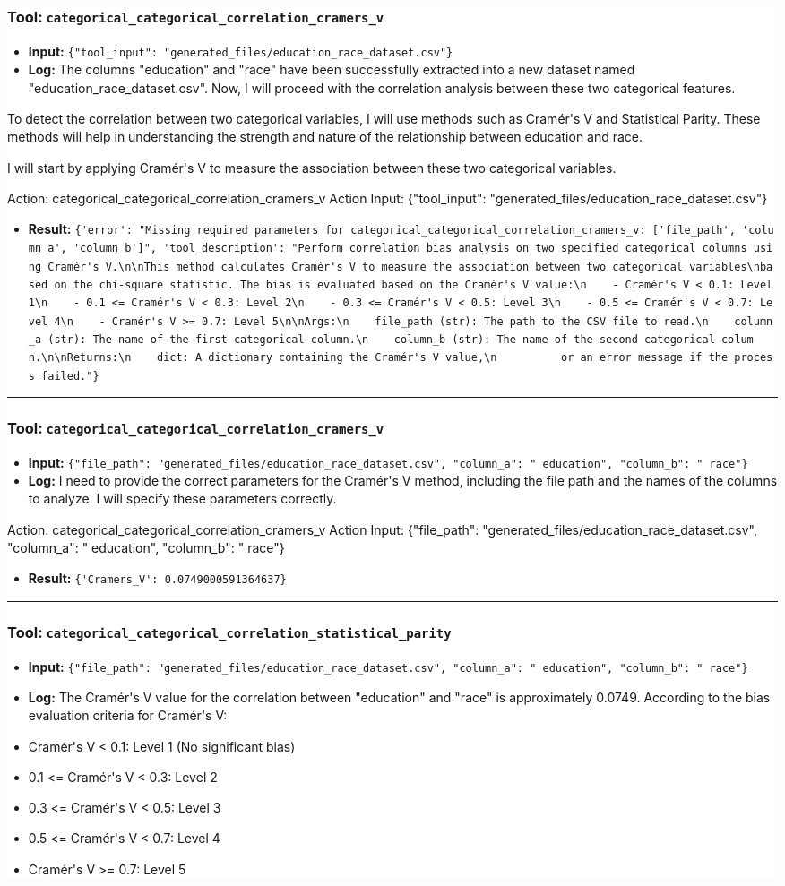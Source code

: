 
### Tool: `categorical_categorical_correlation_cramers_v`
- **Input:** `{"tool_input": "generated_files/education_race_dataset.csv"}`
- **Log:** The columns "education" and "race" have been successfully extracted into a new dataset named "education_race_dataset.csv". Now, I will proceed with the correlation analysis between these two categorical features.

To detect the correlation between two categorical variables, I will use methods such as Cramér's V and Statistical Parity. These methods will help in understanding the strength and nature of the relationship between education and race.

I will start by applying Cramér's V to measure the association between these two categorical variables.

Action: categorical_categorical_correlation_cramers_v
Action Input: {"tool_input": "generated_files/education_race_dataset.csv"}
- **Result:** `{'error': "Missing required parameters for categorical_categorical_correlation_cramers_v: ['file_path', 'column_a', 'column_b']", 'tool_description': "Perform correlation bias analysis on two specified categorical columns using Cramér's V.\n\nThis method calculates Cramér's V to measure the association between two categorical variables\nbased on the chi-square statistic. The bias is evaluated based on the Cramér's V value:\n    - Cramér's V < 0.1: Level 1\n    - 0.1 <= Cramér's V < 0.3: Level 2\n    - 0.3 <= Cramér's V < 0.5: Level 3\n    - 0.5 <= Cramér's V < 0.7: Level 4\n    - Cramér's V >= 0.7: Level 5\n\nArgs:\n    file_path (str): The path to the CSV file to read.\n    column_a (str): The name of the first categorical column.\n    column_b (str): The name of the second categorical column.\n\nReturns:\n    dict: A dictionary containing the Cramér's V value,\n          or an error message if the process failed."}`

---

### Tool: `categorical_categorical_correlation_cramers_v`
- **Input:** `{"file_path": "generated_files/education_race_dataset.csv", "column_a": " education", "column_b": " race"}`
- **Log:** I need to provide the correct parameters for the Cramér's V method, including the file path and the names of the columns to analyze. I will specify these parameters correctly.

Action: categorical_categorical_correlation_cramers_v
Action Input: {"file_path": "generated_files/education_race_dataset.csv", "column_a": " education", "column_b": " race"}
- **Result:** `{'Cramers_V': 0.0749000591364637}`

---

### Tool: `categorical_categorical_correlation_statistical_parity`
- **Input:** `{"file_path": "generated_files/education_race_dataset.csv", "column_a": " education", "column_b": " race"}`
- **Log:** The Cramér's V value for the correlation between "education" and "race" is approximately 0.0749. According to the bias evaluation criteria for Cramér's V:

- Cramér's V < 0.1: Level 1 (No significant bias)
- 0.1 <= Cramér's V < 0.3: Level 2
- 0.3 <= Cramér's V < 0.5: Level 3
- 0.5 <= Cramér's V < 0.7: Level 4
- Cramér's V >= 0.7: Level 5
